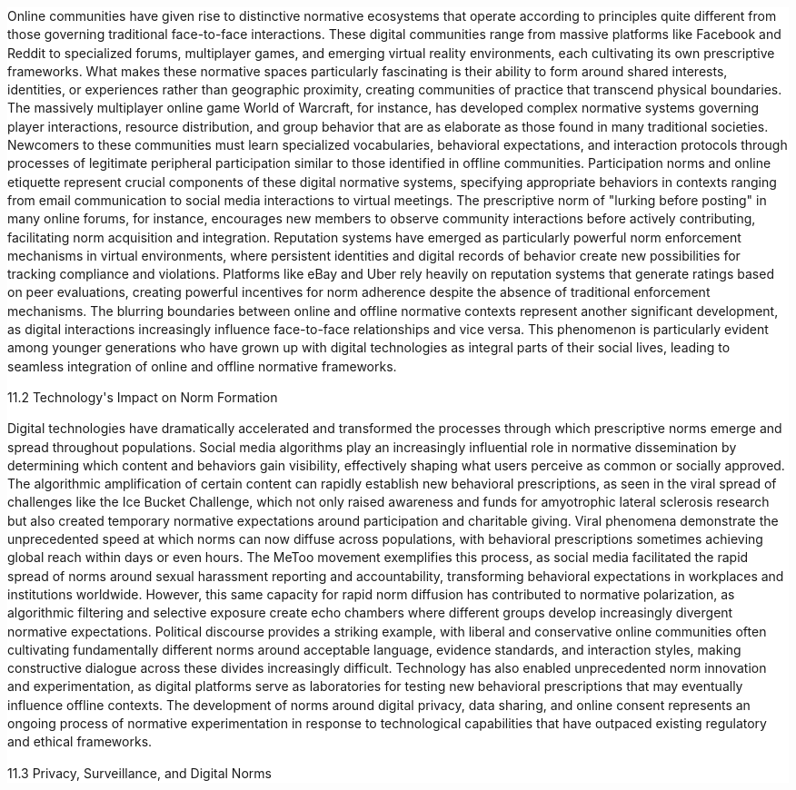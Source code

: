 Online communities have given rise to distinctive normative ecosystems that operate according to principles quite different from those governing traditional face-to-face interactions. These digital communities range from massive platforms like Facebook and Reddit to specialized forums, multiplayer games, and emerging virtual reality environments, each cultivating its own prescriptive frameworks. What makes these normative spaces particularly fascinating is their ability to form around shared interests, identities, or experiences rather than geographic proximity, creating communities of practice that transcend physical boundaries. The massively multiplayer online game World of Warcraft, for instance, has developed complex normative systems governing player interactions, resource distribution, and group behavior that are as elaborate as those found in many traditional societies. Newcomers to these communities must learn specialized vocabularies, behavioral expectations, and interaction protocols through processes of legitimate peripheral participation similar to those identified in offline communities. Participation norms and online etiquette represent crucial components of these digital normative systems, specifying appropriate behaviors in contexts ranging from email communication to social media interactions to virtual meetings. The prescriptive norm of "lurking before posting" in many online forums, for instance, encourages new members to observe community interactions before actively contributing, facilitating norm acquisition and integration. Reputation systems have emerged as particularly powerful norm enforcement mechanisms in virtual environments, where persistent identities and digital records of behavior create new possibilities for tracking compliance and violations. Platforms like eBay and Uber rely heavily on reputation systems that generate ratings based on peer evaluations, creating powerful incentives for norm adherence despite the absence of traditional enforcement mechanisms. The blurring boundaries between online and offline normative contexts represent another significant development, as digital interactions increasingly influence face-to-face relationships and vice versa. This phenomenon is particularly evident among younger generations who have grown up with digital technologies as integral parts of their social lives, leading to seamless integration of online and offline normative frameworks.

11.2 Technology's Impact on Norm Formation

Digital technologies have dramatically accelerated and transformed the processes through which prescriptive norms emerge and spread throughout populations. Social media algorithms play an increasingly influential role in normative dissemination by determining which content and behaviors gain visibility, effectively shaping what users perceive as common or socially approved. The algorithmic amplification of certain content can rapidly establish new behavioral prescriptions, as seen in the viral spread of challenges like the Ice Bucket Challenge, which not only raised awareness and funds for amyotrophic lateral sclerosis research but also created temporary normative expectations around participation and charitable giving. Viral phenomena demonstrate the unprecedented speed at which norms can now diffuse across populations, with behavioral prescriptions sometimes achieving global reach within days or even hours. The MeToo movement exemplifies this process, as social media facilitated the rapid spread of norms around sexual harassment reporting and accountability, transforming behavioral expectations in workplaces and institutions worldwide. However, this same capacity for rapid norm diffusion has contributed to normative polarization, as algorithmic filtering and selective exposure create echo chambers where different groups develop increasingly divergent normative expectations. Political discourse provides a striking example, with liberal and conservative online communities often cultivating fundamentally different norms around acceptable language, evidence standards, and interaction styles, making constructive dialogue across these divides increasingly difficult. Technology has also enabled unprecedented norm innovation and experimentation, as digital platforms serve as laboratories for testing new behavioral prescriptions that may eventually influence offline contexts. The development of norms around digital privacy, data sharing, and online consent represents an ongoing process of normative experimentation in response to technological capabilities that have outpaced existing regulatory and ethical frameworks.

11.3 Privacy, Surveillance, and Digital Norms
